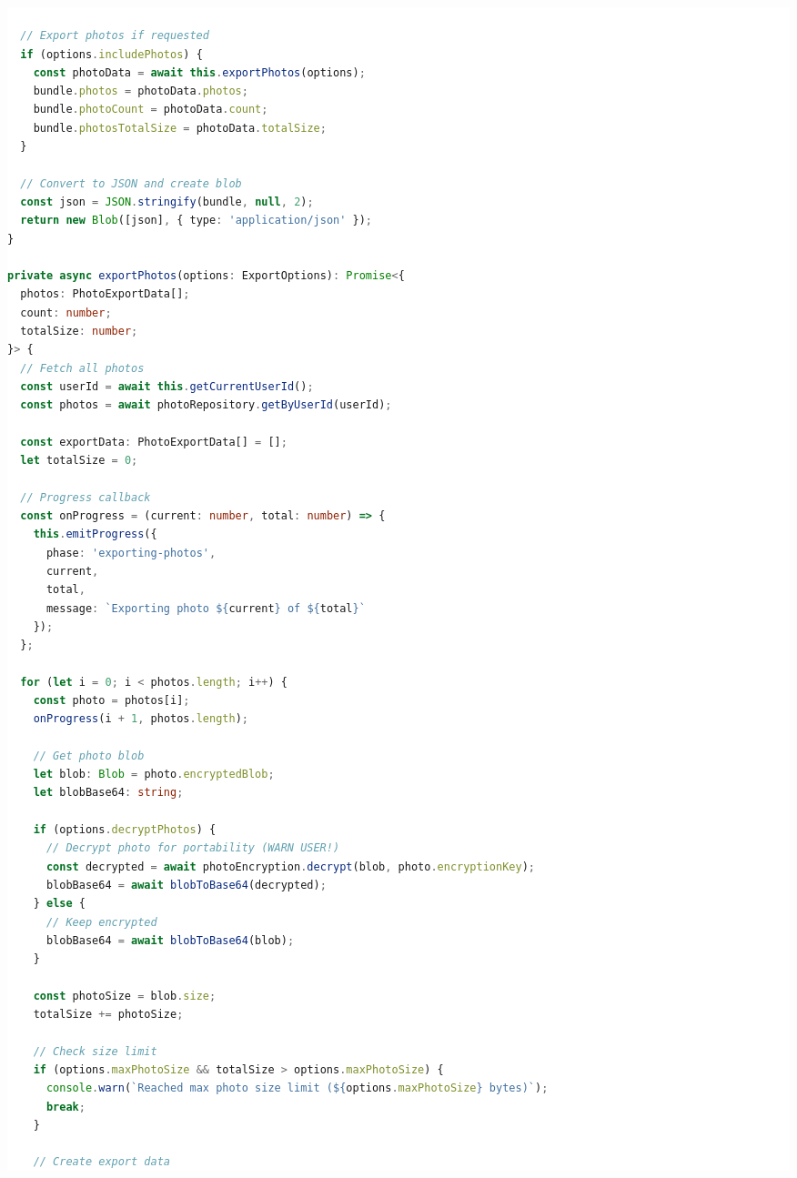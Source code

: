 ```typescript

  // Export photos if requested
  if (options.includePhotos) {
    const photoData = await this.exportPhotos(options);
    bundle.photos = photoData.photos;
    bundle.photoCount = photoData.count;
    bundle.photosTotalSize = photoData.totalSize;
  }

  // Convert to JSON and create blob
  const json = JSON.stringify(bundle, null, 2);
  return new Blob([json], { type: 'application/json' });
}

private async exportPhotos(options: ExportOptions): Promise<{
  photos: PhotoExportData[];
  count: number;
  totalSize: number;
}> {
  // Fetch all photos
  const userId = await this.getCurrentUserId();
  const photos = await photoRepository.getByUserId(userId);

  const exportData: PhotoExportData[] = [];
  let totalSize = 0;

  // Progress callback
  const onProgress = (current: number, total: number) => {
    this.emitProgress({
      phase: 'exporting-photos',
      current,
      total,
      message: `Exporting photo ${current} of ${total}`
    });
  };

  for (let i = 0; i < photos.length; i++) {
    const photo = photos[i];
    onProgress(i + 1, photos.length);

    // Get photo blob
    let blob: Blob = photo.encryptedBlob;
    let blobBase64: string;

    if (options.decryptPhotos) {
      // Decrypt photo for portability (WARN USER!)
      const decrypted = await photoEncryption.decrypt(blob, photo.encryptionKey);
      blobBase64 = await blobToBase64(decrypted);
    } else {
      // Keep encrypted
      blobBase64 = await blobToBase64(blob);
    }

    const photoSize = blob.size;
    totalSize += photoSize;

    // Check size limit
    if (options.maxPhotoSize && totalSize > options.maxPhotoSize) {
      console.warn(`Reached max photo size limit (${options.maxPhotoSize} bytes)`);
      break;
    }

    // Create export data
```